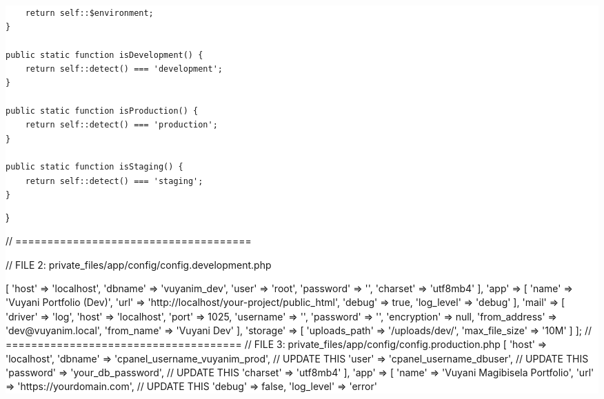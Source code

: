         return self::$environment;
    }
    
    public static function isDevelopment() {
        return self::detect() === 'development';
    }
    
    public static function isProduction() {
        return self::detect() === 'production';
    }
    
    public static function isStaging() {
        return self::detect() === 'staging';
    }
}

// =====================================

// FILE 2: private_files/app/config/config.development.php
<?php
return [
    'database' => [
        'host' => 'localhost',
        'dbname' => 'vuyanim_dev',
        'user' => 'root',
        'password' => '',
        'charset' => 'utf8mb4'
    ],
    'app' => [
        'name' => 'Vuyani Portfolio (Dev)',
        'url' => 'http://localhost/your-project/public_html',
        'debug' => true,
        'log_level' => 'debug'
    ],
    'mail' => [
        'driver' => 'log',
        'host' => 'localhost',
        'port' => 1025,
        'username' => '',
        'password' => '',
        'encryption' => null,
        'from_address' => 'dev@vuyanim.local',
        'from_name' => 'Vuyani Dev'
    ],
    'storage' => [
        'uploads_path' => '/uploads/dev/',
        'max_file_size' => '10M'
    ]
];

// =====================================

// FILE 3: private_files/app/config/config.production.php
<?php
return [
    'database' => [
        'host' => 'localhost',
        'dbname' => 'cpanel_username_vuyanim_prod', // UPDATE THIS
        'user' => 'cpanel_username_dbuser',         // UPDATE THIS
        'password' => 'your_db_password',           // UPDATE THIS
        'charset' => 'utf8mb4'
    ],
    'app' => [
        'name' => 'Vuyani Magibisela Portfolio',
        'url' => 'https://yourdomain.com',          // UPDATE THIS
        'debug' => false,
        'log_level' => 'error'